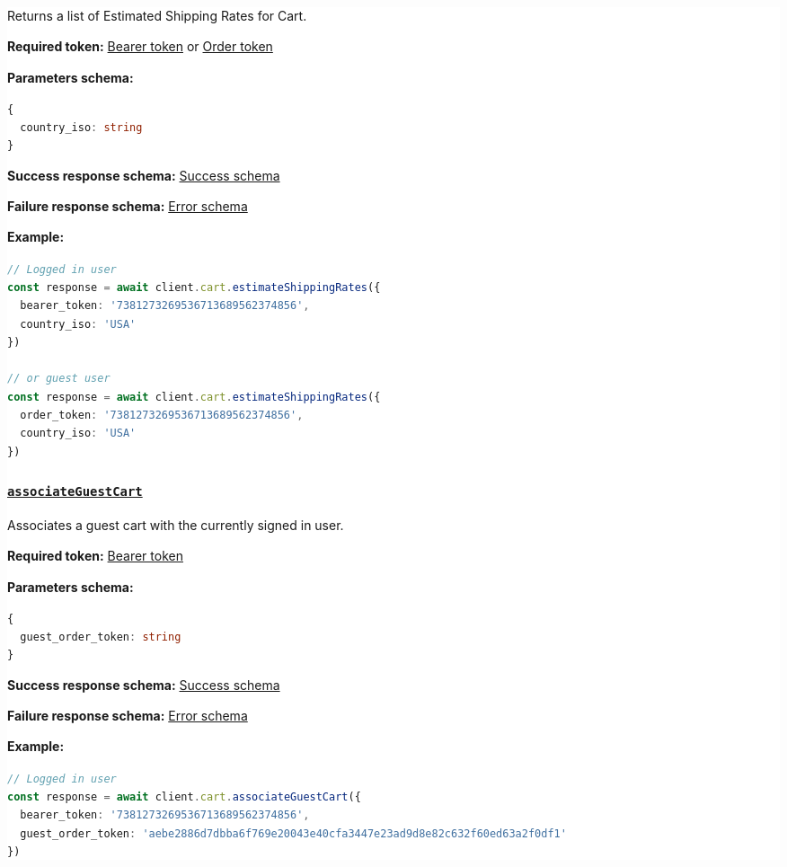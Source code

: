 Returns a list of Estimated Shipping Rates for Cart.

**Required token:** [Bearer token](#bearer-token) or [Order token](#order-token)

**Parameters schema:**

```ts
{
  country_iso: string
}
```

**Success response schema:** [Success schema](#success-schema)

**Failure response schema:** [Error schema](#error-schema)

**Example:**

```ts
// Logged in user
const response = await client.cart.estimateShippingRates({
  bearer_token: '7381273269536713689562374856',
  country_iso: 'USA'
})

// or guest user
const response = await client.cart.estimateShippingRates({
  order_token: '7381273269536713689562374856',
  country_iso: 'USA'
})
```

### [`associateGuestCart`][39]

Associates a guest cart with the currently signed in user.

**Required token:** [Bearer token](#bearer-token)

**Parameters schema:**

```ts
{
  guest_order_token: string
}
```

**Success response schema:** [Success schema](#success-schema)

**Failure response schema:** [Error schema](#error-schema)

**Example:**

```ts
// Logged in user
const response = await client.cart.associateGuestCart({
  bearer_token: '7381273269536713689562374856',
  guest_order_token: 'aebe2886d7dbba6f769e20043e40cfa3447e23ad9d8e82c632f60ed63a2f0df1'
})
```


[1]: https://developer.mozilla.org/en-US/docs/Web/JavaScript/Reference/Global_Objects/Error
[3]: https://developer.mozilla.org/en-US/docs/Web/JavaScript/Reference/Operators/instanceof
[4]: https://jsonapi.org/format/
[5]: https://unpkg.com/@spree/storefront-api-v2-sdk@5.0.0/dist/client/index.js
[6]: https://unpkg.com/@spree/storefront-api-v2-sdk/dist/client/index.js
[7]: https://unpkg.com/
[spark]: http://sparksolutions.co?utm_source=github
[8]: https://github.com/axios/axios
[9]: https://developer.mozilla.org/en-US/docs/Web/API/Fetch_API
[10]: https://github.com/node-fetch/node-fetch
[11]: https://developer.mozilla.org/en-US/docs/Web/API/ReadableStream
[12]: https://api.spreecommerce.org/docs/api-v2/YXBpOjMxMjQ5NjA-storefront-api
[13]: https://api.spreecommerce.org/docs/api-v2/YXBpOjMxMjQ5NTg-authentication
[14]: https://api.spreecommerce.org/docs/api-v2/b3A6MzE0MjczNQ-create-an-account
[15]: https://github.com/spree/spree_auth_devise/blob/db4ccf202f42cdb713931e9915b213ab9c9b2062/config/routes.rb
[16]: https://api.spreecommerce.org/docs/api-v2/b3A6MzE0MjczNg-update-an-account
[17]: https://api.spreecommerce.org/docs/api-v2/b3A6MzE0MjczNA-retrieve-an-account
[18]: https://api.spreecommerce.org/docs/api-v2/b3A6MzE0NTE5OQ-list-all-credit-cards
[19]: https://api.spreecommerce.org/docs/api-v2/b3A6MzE0Mjc0MQ-retrieve-the-default-credit-card
[20]: https://api.spreecommerce.org/docs/api-v2/b3A6MTc1NjU3NDM-remove-a-credit-card
[21]: https://api.spreecommerce.org/docs/api-v2/b3A6MzE0Mjc0Mg-list-all-orders
[22]: https://api.spreecommerce.org/docs/api-v2/b3A6MTgwNTI4NjA-retrieve-an-order
[23]: https://api.spreecommerce.org/docs/api-v2/b3A6MzE0NTE5Ng-list-all-addresses
[24]: https://api.spreecommerce.org/docs/api-v2/b3A6MzE0NTE5Nw-create-an-address
[25]: https://api.spreecommerce.org/docs/api-v2/b3A6MzE0NTE5OA-update-an-address
[26]: https://api.spreecommerce.org/docs/api-v2/b3A6MTAwNjA3Njg-remove-an-address
[27]: https://api.spreecommerce.org/docs/api-v2/b3A6MTgwNTI4NjE-retrieve-an-order-status
[28]: https://api.spreecommerce.org/docs/api-v2/b3A6MzE0Mjc0NQ-create-a-cart
[29]: https://api.spreecommerce.org/docs/api-v2/b3A6MzE0Mjc0Ng-retrieve-a-cart
[30]: https://api.spreecommerce.org/docs/api-v2/b3A6MzE0Mjc0Nw-add-an-item-to-cart
[31]: https://api.spreecommerce.org/docs/api-v2/b3A6MzE0Mjc0OA-set-line-item-quantity
[32]: https://api.spreecommerce.org/docs/api-v2/b3A6MTg1MTUyNTg-remove-a-line-item
[33]: https://api.spreecommerce.org/docs/api-v2/b3A6MzE0Mjc1MA-empty-the-cart
[34]: https://api.spreecommerce.org/docs/api-v2/b3A6MTcyNTA0NDc-delete-a-cart
[35]: https://api.spreecommerce.org/docs/api-v2/b3A6MzE0Mjc1MQ-apply-a-coupon-code
[36]: https://api.spreecommerce.org/docs/api-v2/b3A6MzE0Mjc1Mg-remove-a-coupon
[37]: https://api.spreecommerce.org/docs/api-v2/b3A6MjM5NTU3NTg-remove-all-coupons
[38]: https://api.spreecommerce.org/docs/api-v2/b3A6MzE0Mjc1Mw-list-estimated-shipping-rates
[39]: https://api.spreecommerce.org/docs/api-v2/b3A6MjAxMTAyMzM-associate-a-cart-with-a-user
[40]: https://api.spreecommerce.org/docs/api-v2/b3A6MjA2OTMwMDM-change-cart-currency
[41]: https://api.spreecommerce.org/docs/api-v2/b3A6MzE0Mjc1NA-update-checkout
[42]: https://api.spreecommerce.org/docs/api-v2/b3A6MzE0Mjc1NQ-next-checkout-step
[43]: https://api.spreecommerce.org/docs/api-v2/b3A6MzE0Mjc1Ng-advance-checkout
[44]: https://api.spreecommerce.org/docs/api-v2/b3A6MzE0Mjc1Nw-complete-checkout
[45]: https://api.spreecommerce.org/docs/api-v2/b3A6MzE0Mjc1OA-add-store-credit
[46]: https://api.spreecommerce.org/docs/api-v2/b3A6MzE0Mjc1OQ-remove-store-credit
[47]: https://api.spreecommerce.org/docs/api-v2/b3A6MzE0Mjc2MA-list-payment-methods
[48]: https://api.spreecommerce.org/docs/api-v2/b3A6MzE0Mjc2MQ-list-shipping-rates
[49]: https://api.spreecommerce.org/docs/api-v2/b3A6MjY1NTc1NzY-selects-shipping-method-for-shipment-s
[50]: https://api.spreecommerce.org/docs/api-v2/b3A6MjYyODA2NTY-create-new-payment
[51]: https://api.spreecommerce.org/docs/api-v2/b3A6MzE0Mjc2Mg-list-all-products
[52]: https://api.spreecommerce.org/docs/api-v2/b3A6MTgwNTI4ODE-retrieve-a-product
[53]: https://api.spreecommerce.org/docs/api-v2/b3A6MzE0Mjc2NA-list-all-taxons
[54]: https://api.spreecommerce.org/docs/api-v2/b3A6MTgwNTI4ODM-retrieve-a-taxon
[55]: https://api.spreecommerce.org/docs/api-v2/b3A6MjE0NTY5Mzg-list-all-wishlists
[56]: https://api.spreecommerce.org/docs/api-v2/b3A6MjE0NTY5NDA-retrieve-a-wishlist
[57]: https://api.spreecommerce.org/docs/api-v2/b3A6MjE0NTY5NDM-retrieve-the-default-wishlist
[58]: https://api.spreecommerce.org/docs/api-v2/b3A6MjE0NTY5Mzk-create-a-wishlist
[59]: https://api.spreecommerce.org/docs/api-v2/b3A6MjM5NTU3ODQ-update-a-wishlist
[60]: https://api.spreecommerce.org/docs/api-v2/b3A6MjE0NTY5NDI-delete-a-wishlist
[61]: https://api.spreecommerce.org/docs/api-v2/b3A6MjE0NTY5NDQ-add-item-to-wishlist
[62]: https://api.spreecommerce.org/docs/api-v2/b3A6MjE0NTY5NDU-set-wished-item-quantity
[63]: https://api.spreecommerce.org/docs/api-v2/b3A6MjE0NTY5NDY-delete-item-from-wishlist
[64]: https://api.spreecommerce.org/docs/api-v2/b3A6MTc3MzEwMzM-list-all-cms-pages
[65]: https://api.spreecommerce.org/docs/api-v2/b3A6MTg4MDA4OTk-retrieve-a-cms-page
[66]: https://api.spreecommerce.org/docs/api-v2/b3A6MzE0Mjc2Ng-list-all-countries
[67]: https://api.spreecommerce.org/docs/api-v2/b3A6MzE0Mjc2Nw-retrieve-a-country
[68]: https://api.spreecommerce.org/docs/api-v2/b3A6MzE0Mjc2OA-get-default-country
[69]: https://api.spreecommerce.org/docs/api-v2/b3A6MjQxNjA3ODY-download-a-digital-asset
[70]: https://api.spreecommerce.org/docs/api-v2/b3A6MTc2NjI3MTM-list-all-menus
[71]: https://api.spreecommerce.org/docs/api-v2/b3A6MTc3MzEwMzI-retrieve-a-menu